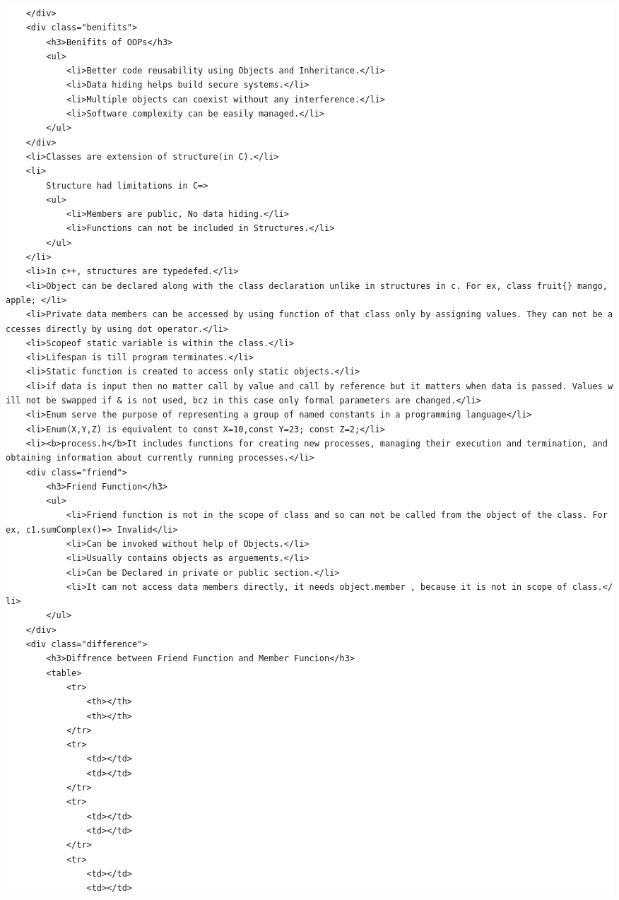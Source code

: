         </div>
        <div class="benifits">
            <h3>Benifits of OOPs</h3>
            <ul>
                <li>Better code reusability using Objects and Inheritance.</li>
                <li>Data hiding helps build secure systems.</li>
                <li>Multiple objects can coexist without any interference.</li>
                <li>Software complexity can be easily managed.</li>
            </ul>
        </div>
        <li>Classes are extension of structure(in C).</li>
        <li>
            Structure had limitations in C=>
            <ul>
                <li>Members are public, No data hiding.</li>
                <li>Functions can not be included in Structures.</li>
            </ul>
        </li>
        <li>In c++, structures are typedefed.</li>
        <li>Object can be declared along with the class declaration unlike in structures in c. For ex, class fruit{} mango, apple; </li>
        <li>Private data members can be accessed by using function of that class only by assigning values. They can not be accesses directly by using dot operator.</li>
        <li>Scopeof static variable is within the class.</li>
        <li>Lifespan is till program terminates.</li>
        <li>Static function is created to access only static objects.</li>
        <li>if data is input then no matter call by value and call by reference but it matters when data is passed. Values will not be swapped if & is not used, bcz in this case only formal parameters are changed.</li>
        <li>Enum serve the purpose of representing a group of named constants in a programming language</li>
        <li>Enum(X,Y,Z) is equivalent to const X=10,const Y=23; const Z=2;</li>
        <li><b>process.h</b>It includes functions for creating new processes, managing their execution and termination, and obtaining information about currently running processes.</li>
        <div class="friend">
            <h3>Friend Function</h3>
            <ul>
                <li>Friend function is not in the scope of class and so can not be called from the object of the class. For ex, c1.sumComplex()=> Invalid</li>
                <li>Can be invoked without help of Objects.</li>
                <li>Usually contains objects as arguements.</li>
                <li>Can be Declared in private or public section.</li>
                <li>It can not access data members directly, it needs object.member , because it is not in scope of class.</li>
            </ul>
        </div>
        <div class="difference">
            <h3>Diffrence between Friend Function and Member Funcion</h3>
            <table>
                <tr>
                    <th></th>
                    <th></th>
                </tr>
                <tr>
                    <td></td>
                    <td></td>
                </tr>
                <tr>
                    <td></td>
                    <td></td>
                </tr>
                <tr>
                    <td></td>
                    <td></td>
